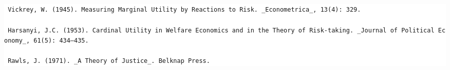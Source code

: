      Vickrey, W. (1945). Measuring Marginal Utility by Reactions to Risk. _Econometrica_, 13(4): 329.

     Harsanyi, J.C. (1953). Cardinal Utility in Welfare Economics and in the Theory of Risk-taking. _Journal of Political Economy_, 61(5): 434–435.

     Rawls, J. (1971). _A Theory of Justice_. Belknap Press.

[^9]:
     Harsanyi formalizou o seu argumento para o utilitarismo em Harsanyi, J. (1978). [Bayesian Decision Theory and Utilitarian Ethics](http://www.jstor.org/stable/1816692). _The American Economic Review_, 68(2): 223–228.
    Para uma discussão da sua prova, veja Greaves, H. (2017). [A Reconsideration of the Harsanyi–Sen–Weymark Debate on Utilitarianism](https://www.cambridge.org/core/journals/utilitas/article/reconsideration-of-the-harsanyisenweymark-debate-on-utilitarianism/45B191ED9B7BE4ACF598B49A74DCDF0E). _Utilitas_, 29(2): 175–213.

[^10]:
     Caspar Hare (2016). [Should We Wish Well to All?](https://dx.doi.org/10.1215/00318108-3624764) _Philosophical Review_, 125(4): 451–472.

[^11]:
     É notoriamente obscuro o modo de aplicar o véu da ignorância a casos de "número diferente” na [ética populacional](https://www.utilitarismo.net/population-ethics/), por exemplo. Se o agente de trás do véu tem a garantia de existir, isso naturalmente iria sugerir [a visão média](https://www.utilitarismo.net/population-ethics/#the-average-view). Se ele pode ser uma pessoa meramente possível, e assim tem algum incentivo para querer que mais vidas (felizes) tenham a oportunidade de existir, isso antes iria sugerir [a visão total](https://www.utilitarismo.net/population-ethics/#the-total-view).

[^12]:
     Interesses _ex post_, em contraste, dizem respeito às efetivas consequências que resultam. O que é interessante é que teorias podem combinar avaliações de bem-estar _ex post_ com um elemento "expectacional" mais amplo. Por exemplo, o [prioritarismo](https://www.utilitarismo.net/near-utilitarian-alternatives/#prioritarianism) _ex post_ atribui valor social extra ao evitamento de maus _resultados_ (em vez de maus _prospectos_) para os indivíduos em pior situação, mas ainda pode avaliar prospectos pelo seu _valor social esperado_.

[^13]:
     Harsanyi (1955, pp. 312–314; 1977, pp. 64–68), conforme reinterpretado por John Broome (1987, pp. 410–411; 1991, pp. 165, 202–209). Para uma explicação adicional, fique de olho em nosso ensaio convidado vindouro sobre Argumentos Formais para o Utilitarismo, de Johan E. Gustafsson & Kacper Kowalczyk, que irá aparecer em <www.utilitarianism.net/guest-essays/>.

[^14]:
     Por exemplo: Hare, C. (2016). [Should We Wish Well to All?](https://dx.doi.org/10.1215/00318108-3624764) _Philosophical Review_, 125(4): 451–472.

[^15]:
     Hare, C. (2016). [Should We Wish Well to All?](https://dx.doi.org/10.1215/00318108-3624764) _Philosophical Review_, 125(4): 451–472, pp. 454–455.

[^16]:
     Hare (2016) discute sobre os fundamentos de alguns filósofos para o ceticismo quanto à significância moral da _justificabilidade ex ante para todos_ e sustenta o princípio com argumentos adicionais a partir do _consentimento presumido_, _mãos sujas_ e _composição_.

[^17]:
     Singer, P. (2011). _[The Expanding Circle: Ethics, Evolution, and Moral Progress](https://press.princeton.edu/books/paperback/9780691150697/the-expanding-circle)_. Princeton University Press.
